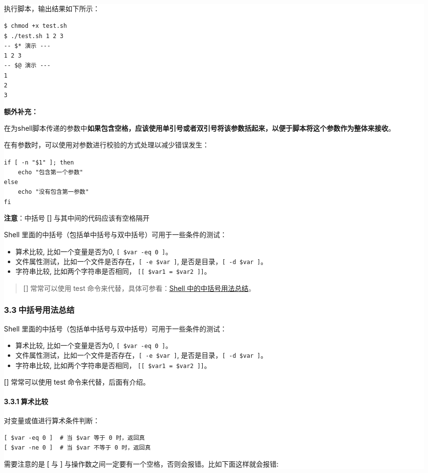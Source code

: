 执行脚本，输出结果如下所示：

```shell
$ chmod +x test.sh 
$ ./test.sh 1 2 3
-- $* 演示 ---
1 2 3
-- $@ 演示 ---
1
2
3
```

**额外补充：**

在为shell脚本传递的参数中**如果包含空格，应该使用单引号或者双引号将该参数括起来，以便于脚本将这个参数作为整体来接收**。

在有参数时，可以使用对参数进行校验的方式处理以减少错误发生：

```shell
if [ -n "$1" ]; then
    echo "包含第一个参数"
else
    echo "没有包含第一参数"
fi
```

**注意**：中括号 [] 与其中间的代码应该有空格隔开

Shell 里面的中括号（包括单中括号与双中括号）可用于一些条件的测试：

- 算术比较, 比如一个变量是否为0, `[ $var -eq 0 ]`。
- 文件属性测试，比如一个文件是否存在，`[ -e $var ]`, 是否是目录，`[ -d $var ]`。
- 字符串比较, 比如两个字符串是否相同， `[[ $var1 = $var2 ]]`。

> [] 常常可以使用 test 命令来代替，具体可参看：[Shell 中的中括号用法总结](https://www.runoob.com/w3cnote/shell-summary-brackets.html)。

### 3.3 中括号用法总结

Shell 里面的中括号（包括单中括号与双中括号）可用于一些条件的测试：

- 算术比较, 比如一个变量是否为0, `[ $var -eq 0 ]`。
- 文件属性测试，比如一个文件是否存在，`[ -e $var ]`, 是否是目录，`[ -d $var ]`。
- 字符串比较, 比如两个字符串是否相同， `[[ $var1 = $var2 ]]`。

[] 常常可以使用 test 命令来代替，后面有介绍。

#### 3.3.1 算术比较

对变量或值进行算术条件判断：

```shell
[ $var -eq 0 ]  # 当 $var 等于 0 时，返回真
[ $var -ne 0 ]  # 当 $var 不等于 0 时，返回真
```

 需要注意的是 [ 与 ] 与操作数之间一定要有一个空格，否则会报错。比如下面这样就会报错:
